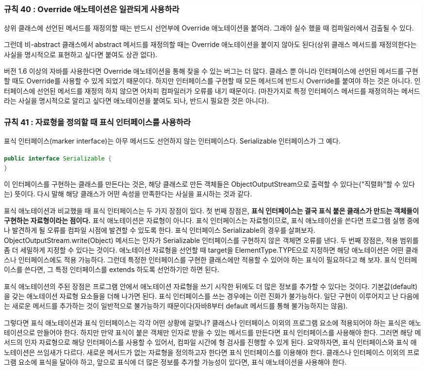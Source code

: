 ### 규칙 40 : Override 애노테이션은 일관되게 사용하라
상위 클래스에 선언된 메서드를 재정의할 때는 반드시 선언부에 Override 애노테이션을 붙여라. 그래야 실수 했을 때 컴파일러에서 검출될 수 있다.

그런데 비-abstract 클래스에서 abstract 메서드를 재정의할 때는 Override 애노테이션을 붙이지 않아도 된다(상위 클래스 메서드를 재정의한다는 사실을 명시적으로 표현하고 싶다면 붙여도 상관 없다).

버전 1.6 이상의 자바를 사용한다면 Override 애노테이션을 통해 찾을 수 있는 버그는 더 많다. 클래스 뿐 아니라 
인터페이스에 선언된 메서드를 구현할 때도 Override를 사용할 수 있게 되었기 때문이다. 하지만 인터페이스를 구현할 때 모든 메서드에 반드시 Override를 붙여야 하는 것은 아니다. 인터페이스에 선언된 메서드를 재정의 하지 않으면 어차피 컴파일러가 오류를 내기 때문이다. (마찬가지로 특정 인터페이스 메서드를 재정의하는 메서드라는 사실을 명시적으로 알리고 싶다면 애노테이션을 붙여도 되나, 반드시 필요한 것은 아니다).

### 규칙 41 : 자료형을 정의할 때 표식 인터페이스를 사용하라
표식 인터페이스(marker interface)는 아무 메서드도 선언하지 않는 인터페이스다. Serializable 인터페이스가 그 예다. 
```java
public interface Serializable {
}
```
이 인터페이스를 구현하는 클래스를 만든다는 것은, 해당 클래스로 만든 객체들은 ObjectOutputStream으로 출력할 수 있다는(“직렬화”할 수 있다는) 뜻이다. 다시 말해 해당 클래스가 어떤 속성을 만족한다는 사실을 표시하는 것과 같다. 

표식 애노테이션과 비교했을 때 표식 인터페이스는 두 가지 장점이 있다. 첫 번째 장점은, **표식 인터페이스는 결국 표식 붙은 클래스가 만드는 객체들이 구현하는 자료형이라는 점이다.** 표식 애노테이션은 자료형이 아니다. 표식 인터페이스는 자료형이므로, 표식 애노테이션을 쓴다면 프로그램 실행 중에나 발견하게 될 오류를 컴파일 시점에 발견할 수 있도록 한다. 표식 인터페이스 Serializable의 경우를 살펴보자. ObjectOutputStream.write(Object) 메서드는 인자가 Serializable 인터페이스를 구현하지 않은 객체면 오류를 낸다. 두 번째 장점은, 적용 범위를 좀 더 세밀하게 지정할 수 있다는 것이다. 애노테이션 자료형을 선언할 때 target을 ElementType.TYPE으로 지정하면 해당 애노테이션은 어떤 클래스나 인터페이스에도 적용 가능하다. 그런데 특정한 인터페이스를 구현한 클래스에만 적용할 수 있어야 하는 표식이 필요하다고 해 보자. 표식 인터페이스를 쓴다면, 그 특정 인터페이스를 extends 하도록 선언하기만 하면 된다.

표식 애노테이션의 주된 장점은 프로그램 안에서 애노테이션 자료형을 쓰기 시작한 뒤에도 더 많은 정보를 추가할 수 있다는 것이다. 기본값(default)을 갖는 애노테이션 자료형 요소들을 더해 나가면 된다. 표식 인터페이스를 쓰는 경우에는 이런 진화가 불가능하다. 일단 구현이 이루어지고 난 다음에는 새로운 메서드를 추가하는 것이 일반적으로 불가능하기 때문이다(자바8부터 default 메서드를 통해 불가능하지는 않음).

그렇다면 표식 애노테이션과 표식 인터페이스는 각각 어떤 상황에 걸맞나? 클래스나 인터페이스 이외의 프로그램 요소에 적용되어야 하는 표식은 애노테이션으로 만들어야 한다. 하지만 만약 표식이 붙은 객체만 인자로 받을 수 있는 메서드를 만든다면 표식 인터페이스를 사용해야 한다. 그러면 해당 메서드의 인자 자료형으로 해당 인터페이스를 사용할 수 있어서, 컴파일 시간에 형 검사를 진행할 수 있게 된다. 요약하자면, 표식 인터페이스와 표식 애노테이션은 쓰임새가 다르다. 새로운 메서드가 없는 자료형을 정의하고자 한다면 표식 인터페이스를 이용해야 한다. 클래스나 인터페이스 이외의 프로그램 요소에 표식을 달아야 하고, 앞으로 표식에 더 많은 정보를 추가할 가능성이 있다면, 표식 애노테이션을 사용해야 한다. 